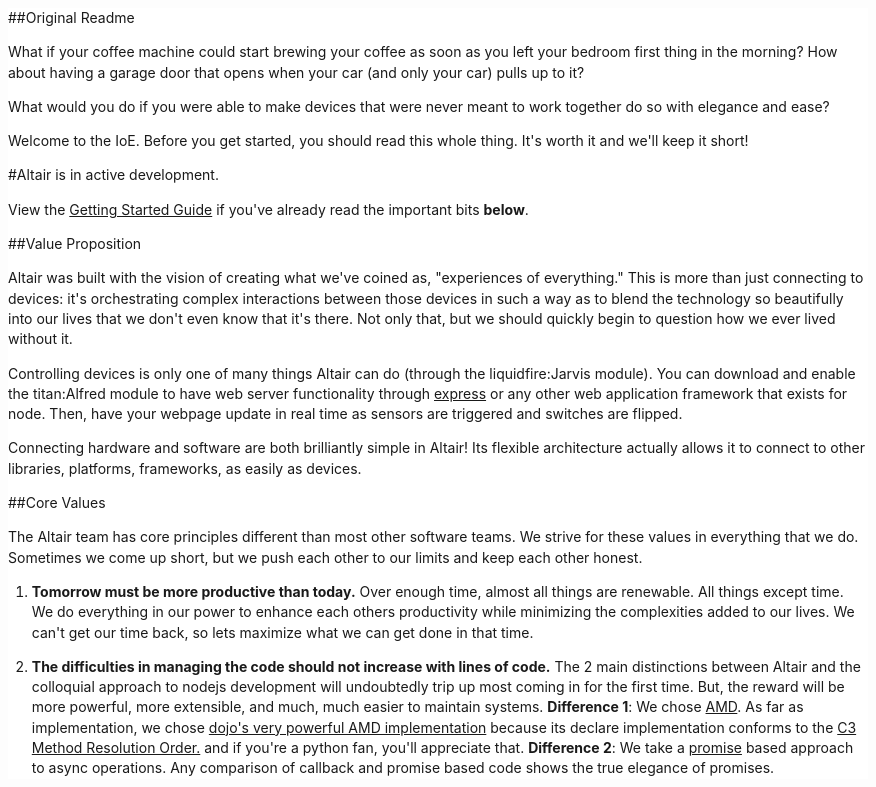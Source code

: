 

##Original Readme

What if your coffee machine could start brewing your coffee as soon as you left your bedroom first thing in the morning?
How about having a garage door that opens when your car (and only your car) pulls up to it?

What would you do if you were able to make devices that were never meant to work together do so with elegance and ease?

Welcome to the IoE. Before you get started, you should read this whole thing. It's worth it and we'll keep it short!

#Altair is in active development.

View the [Getting Started Guide](https://github.com/liquidg3/altair/blob/master/docs/gettingstarted.md) if you've already
read the important bits **below**.

##Value Proposition

Altair was built with the vision of creating what we've coined as, "experiences of everything." This is more than just
connecting to devices: it's orchestrating complex interactions between those devices in such a way as to blend the technology
so beautifully into our lives that we don't even know that it's there. Not only that, but we should quickly begin to question
how we ever lived without it.

Controlling devices is only one of many things Altair can do (through the liquidfire:Jarvis module). You can download and
enable the titan:Alfred module to have web server functionality through [express](http://expressjs.com/) or any other
web application framework that exists for node. Then, have your webpage update in real time as sensors are triggered and
switches are flipped.

Connecting hardware and software are both brilliantly simple in Altair! Its flexible architecture actually allows it to
connect to other libraries, platforms, frameworks, as easily as devices.

##Core Values

The Altair team has core principles different than most other software teams. We strive for these values in everything that
we do. Sometimes we come up short, but we push each other to our limits and keep each other honest.

1. **Tomorrow must be more productive than today.** Over enough time, almost all things are renewable. All things except time.
We do everything in our power to enhance each others productivity while minimizing the complexities added to our lives. We
can't get our time back, so lets maximize what we can get done in that time.

1. **The difficulties in managing the code should not increase with lines of code.**
The 2 main distinctions between Altair and the colloquial approach to nodejs development will undoubtedly trip up most coming
in for the first time. But, the reward will be more powerful, more extensible, and much, much easier to maintain systems.
**Difference 1**: We chose [AMD](http://addyosmani.com/writing-modular-js). As far as implementation, we chose
[dojo's very powerful AMD implementation](http://dojotoolkit.org/documentation/tutorials/1.9/modules/) because its declare implementation conforms to the
[C3 Method Resolution Order.](http://www.python.org/download/releases/2.3/mro/) and if you're a python fan, you'll appreciate that.
**Difference 2**: We take a [promise](http://www.html5rocks.com/en/tutorials/es6/promises/) based approach to async operations. Any comparison
of callback and promise based code shows the true elegance of promises.
